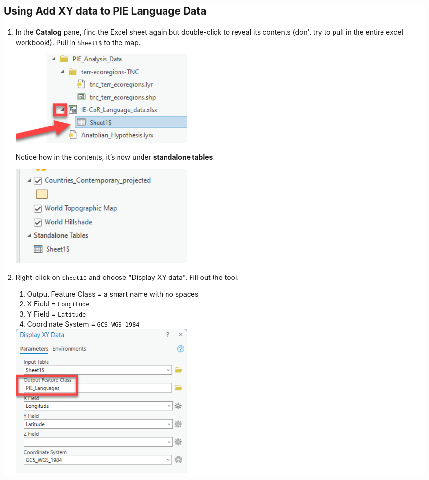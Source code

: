 ## Using Add XY data to PIE Language Data

1.  In the **Catalog** pane, find the Excel sheet again but double-click to reveal its contents (don’t try to pull in the entire excel workbook!). Pull in `Sheet1$` to the map.

    <img src="images/image032.png" width="350px"/>
    
    Notice how in the contents, it’s now under **standalone tables.**

    <img src="images/image033.png" width="350px" />

2.  Right-click on `Sheet1$` and choose "Display XY data". Fill out the tool.
    1.  Output Feature Class = a smart name with no spaces
    2.  X Field = `Longitude` 
    3.  Y Field = `Latitude` 
    4.  Coordinate System = `GCS_WGS_1984`
    
    <img src="images/image035.png" width="350px"/>
